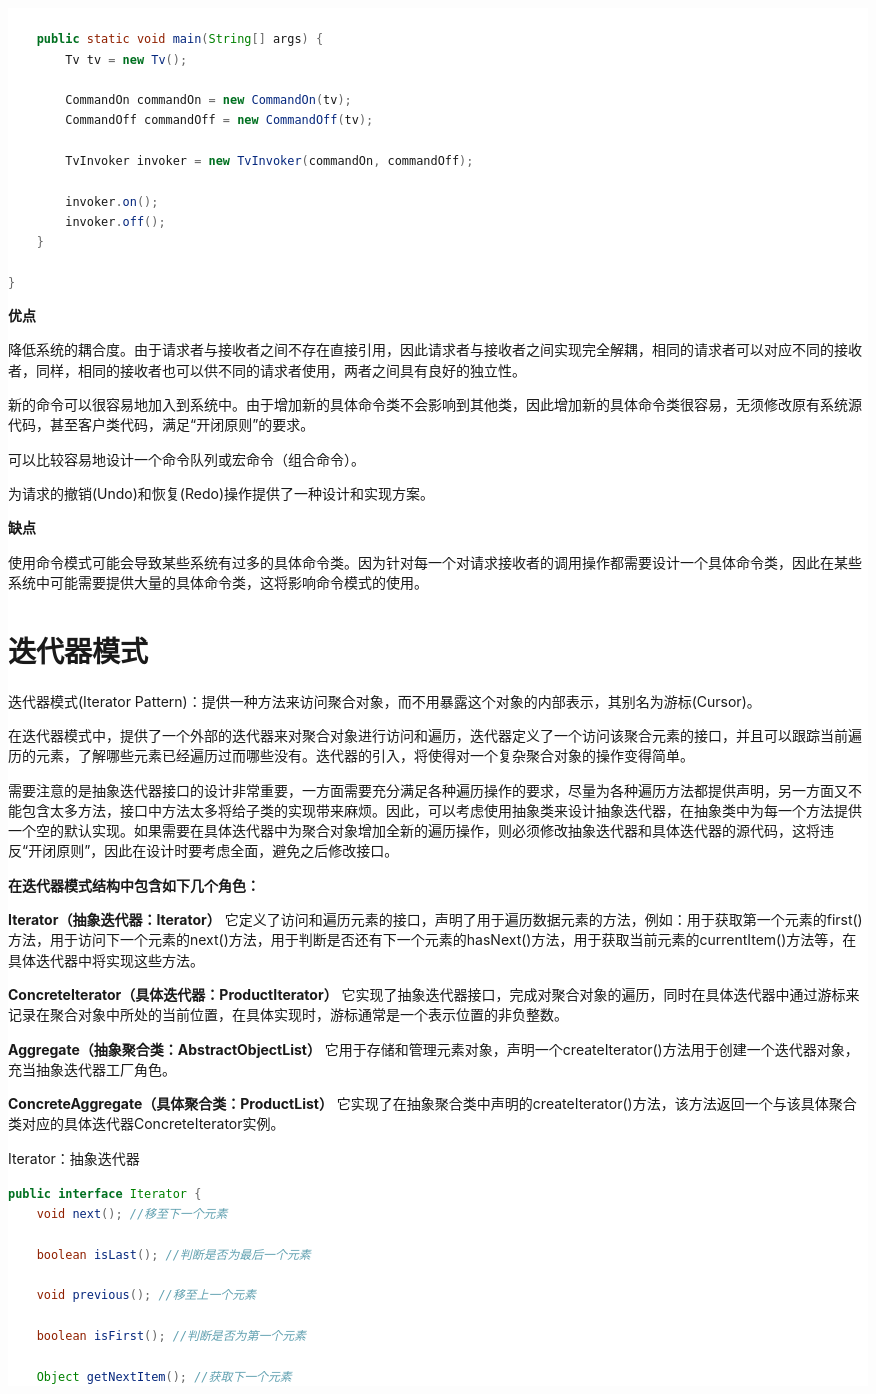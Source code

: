 ```java

    public static void main(String[] args) {
        Tv tv = new Tv();

        CommandOn commandOn = new CommandOn(tv);
        CommandOff commandOff = new CommandOff(tv);

        TvInvoker invoker = new TvInvoker(commandOn, commandOff);

        invoker.on();
        invoker.off();
    }

}
```

**优点**

降低系统的耦合度。由于请求者与接收者之间不存在直接引用，因此请求者与接收者之间实现完全解耦，相同的请求者可以对应不同的接收者，同样，相同的接收者也可以供不同的请求者使用，两者之间具有良好的独立性。

新的命令可以很容易地加入到系统中。由于增加新的具体命令类不会影响到其他类，因此增加新的具体命令类很容易，无须修改原有系统源代码，甚至客户类代码，满足“开闭原则”的要求。

可以比较容易地设计一个命令队列或宏命令（组合命令）。

为请求的撤销(Undo)和恢复(Redo)操作提供了一种设计和实现方案。

**缺点**

使用命令模式可能会导致某些系统有过多的具体命令类。因为针对每一个对请求接收者的调用操作都需要设计一个具体命令类，因此在某些系统中可能需要提供大量的具体命令类，这将影响命令模式的使用。

# 迭代器模式
迭代器模式(Iterator Pattern)：提供一种方法来访问聚合对象，而不用暴露这个对象的内部表示，其别名为游标(Cursor)。

在迭代器模式中，提供了一个外部的迭代器来对聚合对象进行访问和遍历，迭代器定义了一个访问该聚合元素的接口，并且可以跟踪当前遍历的元素，了解哪些元素已经遍历过而哪些没有。迭代器的引入，将使得对一个复杂聚合对象的操作变得简单。

需要注意的是抽象迭代器接口的设计非常重要，一方面需要充分满足各种遍历操作的要求，尽量为各种遍历方法都提供声明，另一方面又不能包含太多方法，接口中方法太多将给子类的实现带来麻烦。因此，可以考虑使用抽象类来设计抽象迭代器，在抽象类中为每一个方法提供一个空的默认实现。如果需要在具体迭代器中为聚合对象增加全新的遍历操作，则必须修改抽象迭代器和具体迭代器的源代码，这将违反“开闭原则”，因此在设计时要考虑全面，避免之后修改接口。


**在迭代器模式结构中包含如下几个角色：**

**Iterator（抽象迭代器：Iterator）**
它定义了访问和遍历元素的接口，声明了用于遍历数据元素的方法，例如：用于获取第一个元素的first()方法，用于访问下一个元素的next()方法，用于判断是否还有下一个元素的hasNext()方法，用于获取当前元素的currentItem()方法等，在具体迭代器中将实现这些方法。

**ConcreteIterator（具体迭代器：ProductIterator）**
它实现了抽象迭代器接口，完成对聚合对象的遍历，同时在具体迭代器中通过游标来记录在聚合对象中所处的当前位置，在具体实现时，游标通常是一个表示位置的非负整数。

**Aggregate（抽象聚合类：AbstractObjectList）**
它用于存储和管理元素对象，声明一个createIterator()方法用于创建一个迭代器对象，充当抽象迭代器工厂角色。

**ConcreteAggregate（具体聚合类：ProductList）**
它实现了在抽象聚合类中声明的createIterator()方法，该方法返回一个与该具体聚合类对应的具体迭代器ConcreteIterator实例。

Iterator：抽象迭代器
```java
public interface Iterator {
    void next(); //移至下一个元素

    boolean isLast(); //判断是否为最后一个元素

    void previous(); //移至上一个元素

    boolean isFirst(); //判断是否为第一个元素

    Object getNextItem(); //获取下一个元素

```